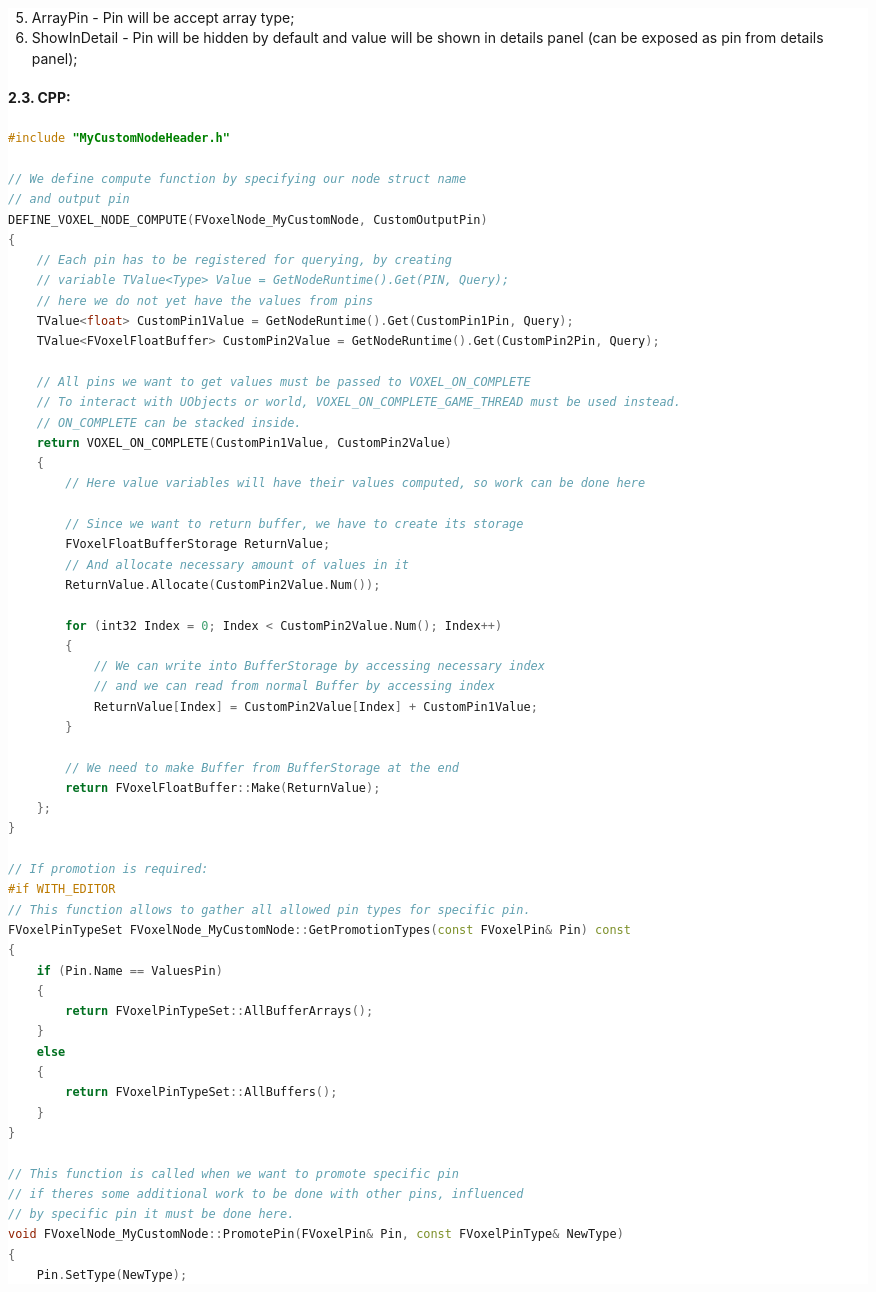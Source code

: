    5. ArrayPin - Pin will be accept array type;
   6. ShowInDetail - Pin will be hidden by default and value will be shown in details panel (can be exposed as pin from details panel);

#### 2.3. CPP:

```cpp
#include "MyCustomNodeHeader.h"

// We define compute function by specifying our node struct name
// and output pin
DEFINE_VOXEL_NODE_COMPUTE(FVoxelNode_MyCustomNode, CustomOutputPin)
{
	// Each pin has to be registered for querying, by creating
	// variable TValue<Type> Value = GetNodeRuntime().Get(PIN, Query);
	// here we do not yet have the values from pins
	TValue<float> CustomPin1Value = GetNodeRuntime().Get(CustomPin1Pin, Query);
	TValue<FVoxelFloatBuffer> CustomPin2Value = GetNodeRuntime().Get(CustomPin2Pin, Query);

	// All pins we want to get values must be passed to VOXEL_ON_COMPLETE
	// To interact with UObjects or world, VOXEL_ON_COMPLETE_GAME_THREAD must be used instead.
	// ON_COMPLETE can be stacked inside.
	return VOXEL_ON_COMPLETE(CustomPin1Value, CustomPin2Value)
	{
		// Here value variables will have their values computed, so work can be done here

		// Since we want to return buffer, we have to create its storage
		FVoxelFloatBufferStorage ReturnValue;
		// And allocate necessary amount of values in it
		ReturnValue.Allocate(CustomPin2Value.Num());

		for (int32 Index = 0; Index < CustomPin2Value.Num(); Index++)
		{
			// We can write into BufferStorage by accessing necessary index
			// and we can read from normal Buffer by accessing index
			ReturnValue[Index] = CustomPin2Value[Index] + CustomPin1Value;
		}

		// We need to make Buffer from BufferStorage at the end
		return FVoxelFloatBuffer::Make(ReturnValue);
	};
}

// If promotion is required:
#if WITH_EDITOR
// This function allows to gather all allowed pin types for specific pin.
FVoxelPinTypeSet FVoxelNode_MyCustomNode::GetPromotionTypes(const FVoxelPin& Pin) const
{
	if (Pin.Name == ValuesPin)
	{
		return FVoxelPinTypeSet::AllBufferArrays();
	}
	else
	{
		return FVoxelPinTypeSet::AllBuffers();
	}
}

// This function is called when we want to promote specific pin
// if theres some additional work to be done with other pins, influenced
// by specific pin it must be done here.
void FVoxelNode_MyCustomNode::PromotePin(FVoxelPin& Pin, const FVoxelPinType& NewType)
{
	Pin.SetType(NewType);
```